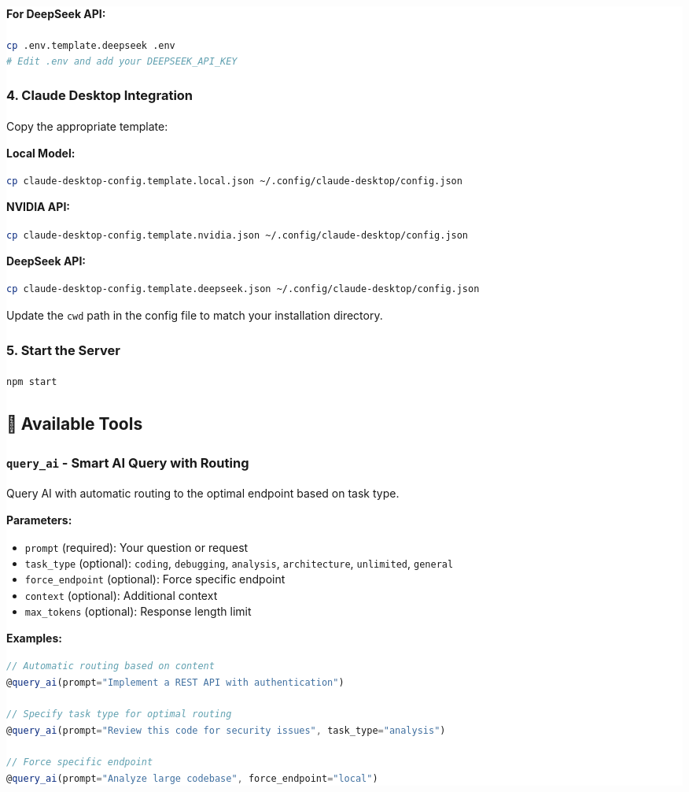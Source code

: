 #### For DeepSeek API:
```bash
cp .env.template.deepseek .env
# Edit .env and add your DEEPSEEK_API_KEY
```

### 4. Claude Desktop Integration

Copy the appropriate template:

**Local Model:**
```bash
cp claude-desktop-config.template.local.json ~/.config/claude-desktop/config.json
```

**NVIDIA API:**
```bash
cp claude-desktop-config.template.nvidia.json ~/.config/claude-desktop/config.json
```

**DeepSeek API:**
```bash
cp claude-desktop-config.template.deepseek.json ~/.config/claude-desktop/config.json
```

Update the `cwd` path in the config file to match your installation directory.

### 5. Start the Server

```bash
npm start
```

## 🎯 Available Tools

### `query_ai` - Smart AI Query with Routing
Query AI with automatic routing to the optimal endpoint based on task type.

**Parameters:**
- `prompt` (required): Your question or request
- `task_type` (optional): `coding`, `debugging`, `analysis`, `architecture`, `unlimited`, `general`
- `force_endpoint` (optional): Force specific endpoint
- `context` (optional): Additional context
- `max_tokens` (optional): Response length limit

**Examples:**
```javascript
// Automatic routing based on content
@query_ai(prompt="Implement a REST API with authentication")

// Specify task type for optimal routing
@query_ai(prompt="Review this code for security issues", task_type="analysis")

// Force specific endpoint
@query_ai(prompt="Analyze large codebase", force_endpoint="local")
```
